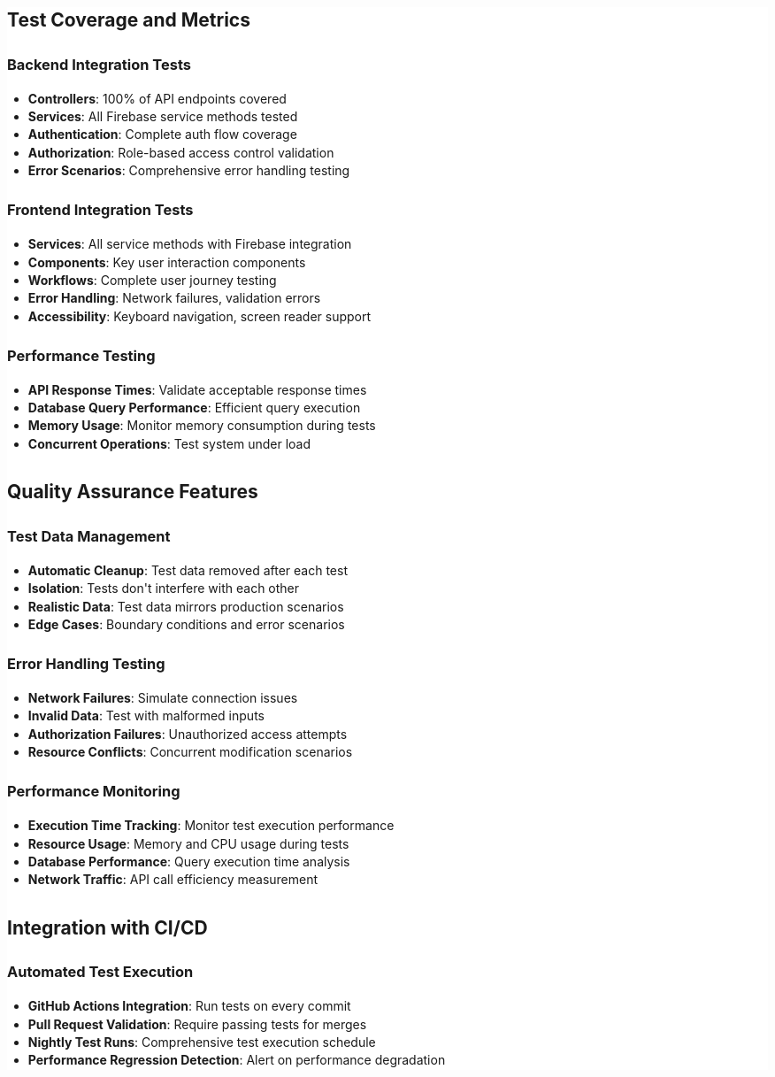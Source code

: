 ## Test Coverage and Metrics

### Backend Integration Tests
- **Controllers**: 100% of API endpoints covered
- **Services**: All Firebase service methods tested
- **Authentication**: Complete auth flow coverage
- **Authorization**: Role-based access control validation
- **Error Scenarios**: Comprehensive error handling testing

### Frontend Integration Tests
- **Services**: All service methods with Firebase integration
- **Components**: Key user interaction components
- **Workflows**: Complete user journey testing
- **Error Handling**: Network failures, validation errors
- **Accessibility**: Keyboard navigation, screen reader support

### Performance Testing
- **API Response Times**: Validate acceptable response times
- **Database Query Performance**: Efficient query execution
- **Memory Usage**: Monitor memory consumption during tests
- **Concurrent Operations**: Test system under load

## Quality Assurance Features

### Test Data Management
- **Automatic Cleanup**: Test data removed after each test
- **Isolation**: Tests don't interfere with each other
- **Realistic Data**: Test data mirrors production scenarios
- **Edge Cases**: Boundary conditions and error scenarios

### Error Handling Testing
- **Network Failures**: Simulate connection issues
- **Invalid Data**: Test with malformed inputs
- **Authorization Failures**: Unauthorized access attempts
- **Resource Conflicts**: Concurrent modification scenarios

### Performance Monitoring
- **Execution Time Tracking**: Monitor test execution performance
- **Resource Usage**: Memory and CPU usage during tests
- **Database Performance**: Query execution time analysis
- **Network Traffic**: API call efficiency measurement

## Integration with CI/CD

### Automated Test Execution
- **GitHub Actions Integration**: Run tests on every commit
- **Pull Request Validation**: Require passing tests for merges
- **Nightly Test Runs**: Comprehensive test execution schedule
- **Performance Regression Detection**: Alert on performance degradation
